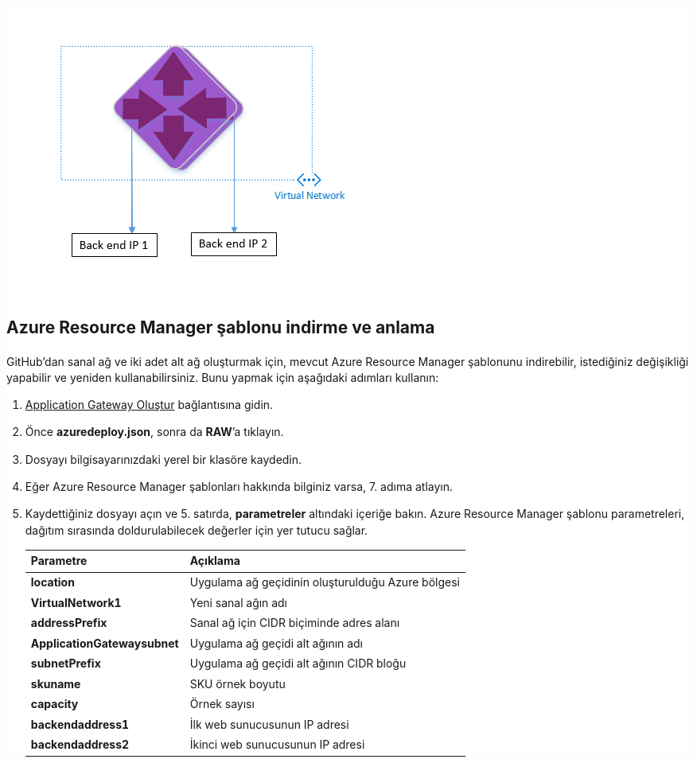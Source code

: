 ![Senaryo](./media/application-gateway-create-gateway-arm-template/scenario-arm.png)

## Azure Resource Manager şablonu indirme ve anlama
GitHub’dan sanal ağ ve iki adet alt ağ oluşturmak için, mevcut Azure Resource Manager şablonunu indirebilir, istediğiniz değişikliği yapabilir ve yeniden kullanabilirsiniz. Bunu yapmak için aşağıdaki adımları kullanın:

1. [Application Gateway Oluştur](https://github.com/Azure/azure-quickstart-templates/tree/master/101-application-gateway-create) bağlantısına gidin.
2. Önce **azuredeploy.json**, sonra da **RAW**’a tıklayın.
3. Dosyayı bilgisayarınızdaki yerel bir klasöre kaydedin.
4. Eğer Azure Resource Manager şablonları hakkında bilginiz varsa, 7. adıma atlayın.
5. Kaydettiğiniz dosyayı açın ve 5. satırda, **parametreler** altındaki içeriğe bakın. Azure Resource Manager şablonu parametreleri, dağıtım sırasında doldurulabilecek değerler için yer tutucu sağlar.
   
   | Parametre | Açıklama |
   | --- | --- |
   | **location** |Uygulama ağ geçidinin oluşturulduğu Azure bölgesi |
   | **VirtualNetwork1** |Yeni sanal ağın adı |
   | **addressPrefix** |Sanal ağ için CIDR biçiminde adres alanı |
   | **ApplicationGatewaysubnet** |Uygulama ağ geçidi alt ağının adı |
   | **subnetPrefix** |Uygulama ağ geçidi alt ağının CIDR bloğu |
   | **skuname** |SKU örnek boyutu |
   | **capacity** |Örnek sayısı |
   | **backendaddress1** |İlk web sunucusunun IP adresi |
   | **backendaddress2** |İkinci web sunucusunun IP adresi |
